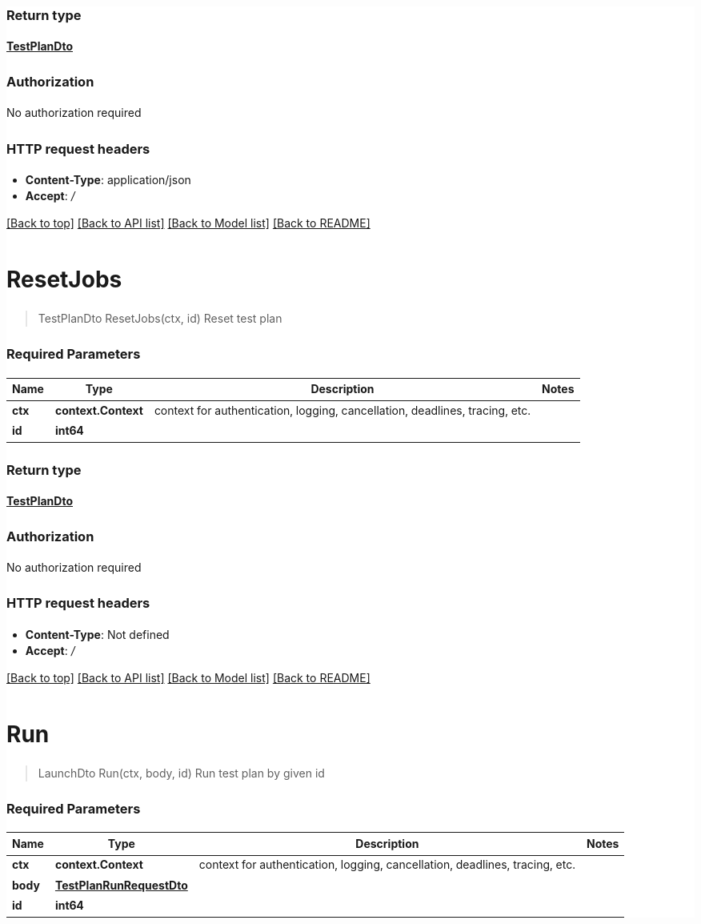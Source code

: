 ### Return type

[**TestPlanDto**](TestPlanDto.md)

### Authorization

No authorization required

### HTTP request headers

 - **Content-Type**: application/json
 - **Accept**: */*

[[Back to top]](#) [[Back to API list]](../README.md#documentation-for-api-endpoints) [[Back to Model list]](../README.md#documentation-for-models) [[Back to README]](../README.md)

# **ResetJobs**
> TestPlanDto ResetJobs(ctx, id)
Reset test plan

### Required Parameters

Name | Type | Description  | Notes
------------- | ------------- | ------------- | -------------
 **ctx** | **context.Context** | context for authentication, logging, cancellation, deadlines, tracing, etc.
  **id** | **int64**|  | 

### Return type

[**TestPlanDto**](TestPlanDto.md)

### Authorization

No authorization required

### HTTP request headers

 - **Content-Type**: Not defined
 - **Accept**: */*

[[Back to top]](#) [[Back to API list]](../README.md#documentation-for-api-endpoints) [[Back to Model list]](../README.md#documentation-for-models) [[Back to README]](../README.md)

# **Run**
> LaunchDto Run(ctx, body, id)
Run test plan by given id

### Required Parameters

Name | Type | Description  | Notes
------------- | ------------- | ------------- | -------------
 **ctx** | **context.Context** | context for authentication, logging, cancellation, deadlines, tracing, etc.
  **body** | [**TestPlanRunRequestDto**](TestPlanRunRequestDto.md)|  | 
  **id** | **int64**|  | 
